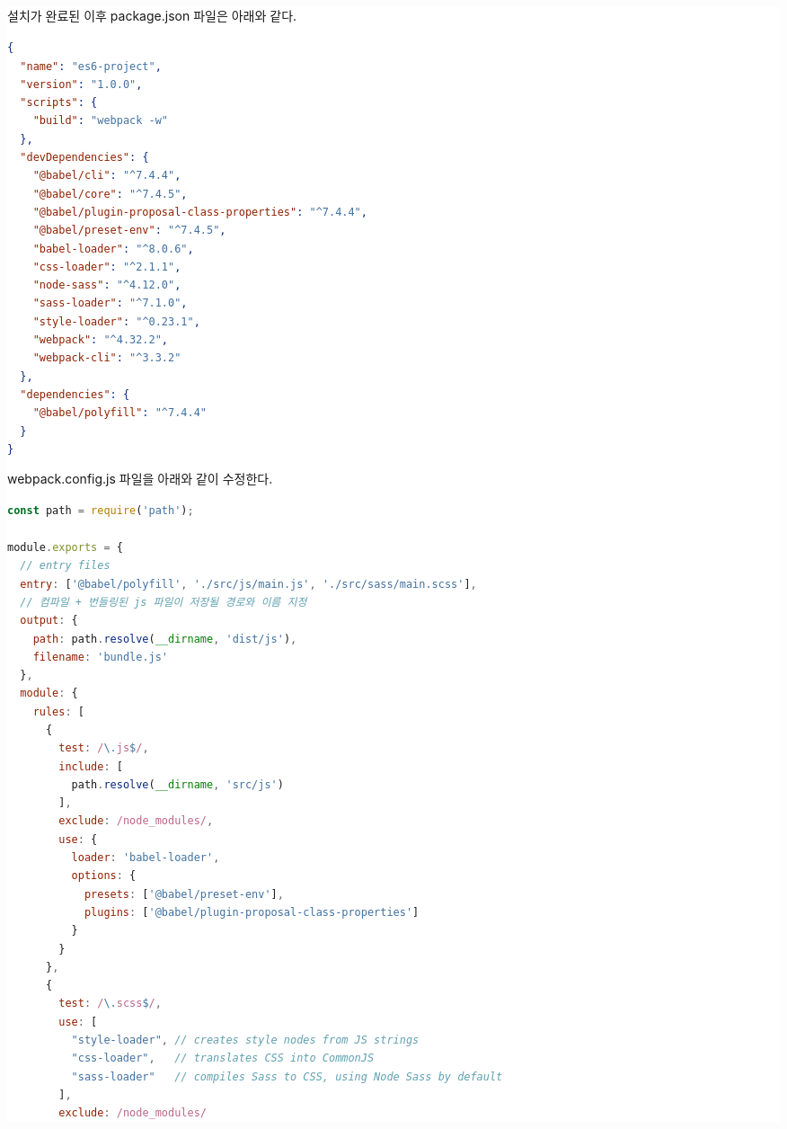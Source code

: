 설치가 완료된 이후 package.json 파일은 아래와 같다.

```json
{
  "name": "es6-project",
  "version": "1.0.0",
  "scripts": {
    "build": "webpack -w"
  },
  "devDependencies": {
    "@babel/cli": "^7.4.4",
    "@babel/core": "^7.4.5",
    "@babel/plugin-proposal-class-properties": "^7.4.4",
    "@babel/preset-env": "^7.4.5",
    "babel-loader": "^8.0.6",
    "css-loader": "^2.1.1",
    "node-sass": "^4.12.0",
    "sass-loader": "^7.1.0",
    "style-loader": "^0.23.1",
    "webpack": "^4.32.2",
    "webpack-cli": "^3.3.2"
  },
  "dependencies": {
    "@babel/polyfill": "^7.4.4"
  }
}
```

webpack.config.js 파일을 아래와 같이 수정한다.

```javascript
const path = require('path');

module.exports = {
  // entry files
  entry: ['@babel/polyfill', './src/js/main.js', './src/sass/main.scss'],
  // 컴파일 + 번들링된 js 파일이 저장될 경로와 이름 지정
  output: {
    path: path.resolve(__dirname, 'dist/js'),
    filename: 'bundle.js'
  },
  module: {
    rules: [
      {
        test: /\.js$/,
        include: [
          path.resolve(__dirname, 'src/js')
        ],
        exclude: /node_modules/,
        use: {
          loader: 'babel-loader',
          options: {
            presets: ['@babel/preset-env'],
            plugins: ['@babel/plugin-proposal-class-properties']
          }
        }
      },
      {
        test: /\.scss$/,
        use: [
          "style-loader", // creates style nodes from JS strings
          "css-loader",   // translates CSS into CommonJS
          "sass-loader"   // compiles Sass to CSS, using Node Sass by default
        ],
        exclude: /node_modules/
```